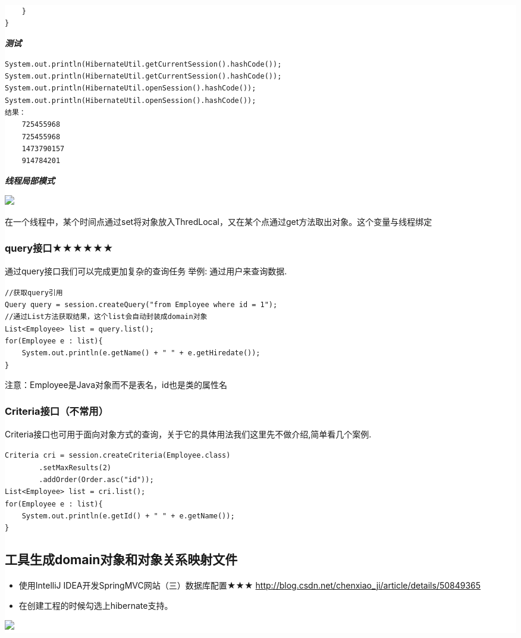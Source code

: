 	    }
	}

***测试***

	System.out.println(HibernateUtil.getCurrentSession().hashCode());
	System.out.println(HibernateUtil.getCurrentSession().hashCode());
	System.out.println(HibernateUtil.openSession().hashCode());
	System.out.println(HibernateUtil.openSession().hashCode());
	结果：
		725455968
		725455968
		1473790157
		914784201

***线程局部模式***

![](http://i.imgur.com/sAHw9by.png)

在一个线程中，某个时间点通过set将对象放入ThredLocal，又在某个点通过get方法取出对象。这个变量与线程绑定

### query接口★★★★★★

通过query接口我们可以完成更加复杂的查询任务
举例: 通过用户来查询数据.

	//获取query引用
	Query query = session.createQuery("from Employee where id = 1");
	//通过List方法获取结果，这个list会自动封装成domain对象
	List<Employee> list = query.list();
	for(Employee e : list){
	    System.out.println(e.getName() + " " + e.getHiredate());
	}

注意：Employee是Java对象而不是表名，id也是类的属性名

### Criteria接口（不常用）
Criteria接口也可用于面向对象方式的查询，关于它的具体用法我们这里先不做介绍,简单看几个案例.

	Criteria cri = session.createCriteria(Employee.class)
	        .setMaxResults(2)
	        .addOrder(Order.asc("id"));
	List<Employee> list = cri.list();
	for(Employee e : list){
	    System.out.println(e.getId() + " " + e.getName());
	}

## 工具生成domain对象和对象关系映射文件

* 使用IntelliJ IDEA开发SpringMVC网站（三）数据库配置★★★
http://blog.csdn.net/chenxiao_ji/article/details/50849365

* 在创建工程的时候勾选上hibernate支持。

![](http://i.imgur.com/tadYPC3.png)
